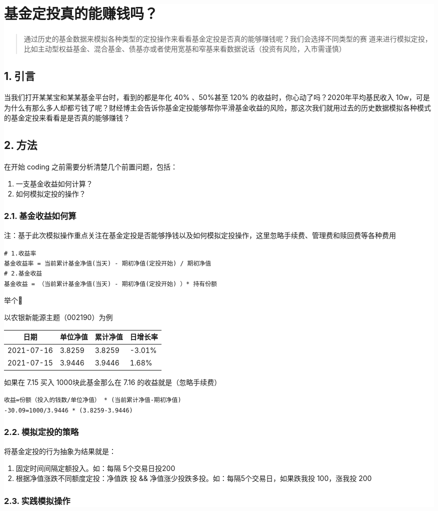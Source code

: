 # 基金定投真的能赚钱吗？

> 通过历史的基金数据来模拟各种类型的定投操作来看看基金定投是否真的能够赚钱呢？我们会选择不同类型的赛 道来进行模拟定投，比如主动型权益基金、混合基金、债基亦或者使用宽基和窄基来看数据说话（投资有风险，入市需谨慎）

## 1. 引言

当我们打开某某宝和某某基金平台时，看到的都是年化 40% 、50%甚至 120% 的收益时，你心动了吗？2020年平均基民收入 10w，可是为什么有那么多人却都亏钱了呢？财经博主会告诉你基金定投能够帮你平滑基金收益的风险，那这次我们就用过去的历史数据模拟各种模式的基金定投来看看是是否真的能够赚钱？

## 2. 方法

在开始 coding 之前需要分析清楚几个前置问题，包括：

1. 一支基金收益如何计算？
2. 如何模拟定投的操作？

### 2.1. 基金收益如何算

注：基于此次模拟操作重点关注在基金定投是否能够挣钱以及如何模拟定投操作，这里忽略手续费、管理费和赎回费等各种费用

```
# 1.收益率
基金收益率 = 当前累计基金净值(当天) - 期初净值(定投开始) / 期初净值
# 2.基金收益
基金收益 = （当前累计基金净值(当天) - 期初净值(定投开始) ）* 持有份额
```

举个:chestnut:

以农银新能源主题（002190）为例

| 日期       | 单位净值 | 累计净值 | 日增长率 |
| ---------- | -------- | -------- | -------- |
| 2021-07-16 | 3.8259   | 3.8259   | -3.01%   |
| 2021-07-15 | 3.9446   | 3.9446   | 1.68%    |

如果在 7.15 买入 1000块此基金那么在 7.16 的收益就是（忽略手续费）

```
收益=份额（投入的钱数/单位净值） * (当前累计净值-期初净值)
-30.09=1000/3.9446 * (3.8259-3.9446)
```

### 2.2. 模拟定投的策略

将基金定投的行为抽象为结果就是：

1. 固定时间间隔定额投入。如：每隔 5个交易日投200
2. 根据净值涨跌不同额度定投：净值跌 投 && 净值涨少投跌多投。如：每隔5个交易日，如果跌我投 100，涨我投 200

### 2.3. 实践模拟操作
